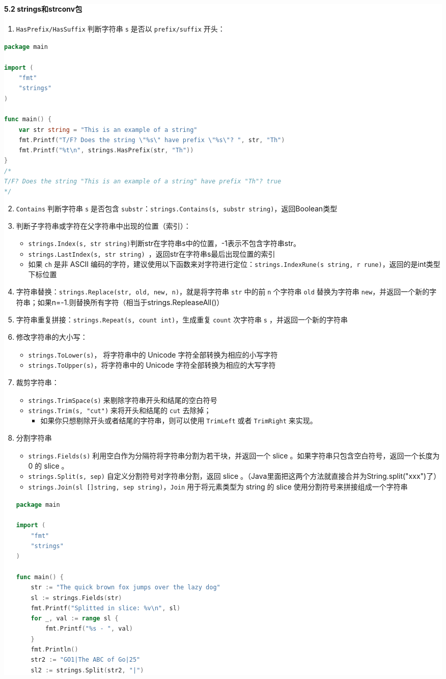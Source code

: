 #### 5.2 strings和strconv包

1. `HasPrefix/HasSuffix` 判断字符串 `s` 是否以 `prefix/suffix` 开头：

```go
package main

import (
    "fmt"
    "strings"
)

func main() {
    var str string = "This is an example of a string"
    fmt.Printf("T/F? Does the string \"%s\" have prefix \"%s\"? ", str, "Th")
    fmt.Printf("%t\n", strings.HasPrefix(str, "Th"))
}
/*
T/F? Does the string "This is an example of a string" have prefix "Th"? true
*/
```

2. `Contains` 判断字符串 `s` 是否包含 `substr`：`strings.Contains(s, substr string)`，返回Boolean类型

3. 判断子字符串或字符在父字符串中出现的位置（索引）：

   - `strings.Index(s, str string)`判断str在字符串s中的位置，-1表示不包含字符串str。
   - `strings.LastIndex(s, str string) `，返回str在字符串s最后出现位置的索引
   - 如果 `ch` 是非 ASCII 编码的字符，建议使用以下函数来对字符进行定位：`strings.IndexRune(s string, r rune)`，返回的是int类型下标位置

4. 字符串替换：`strings.Replace(str, old, new, n)`，就是将字符串 `str` 中的前 `n` 个字符串 `old` 替换为字符串 `new`，并返回一个新的字符串；如果n=-1.则替换所有字符（相当于strings.RepleaseAll()）

5. 字符串重复拼接：`strings.Repeat(s, count int)`，生成重复 `count` 次字符串 `s` ，并返回一个新的字符串

6. 修改字符串的大小写：

   - `strings.ToLower(s)`， 将字符串中的 Unicode 字符全部转换为相应的小写字符
   - `strings.ToUpper(s)`，将字符串中的 Unicode 字符全部转换为相应的大写字符

7. 裁剪字符串：

   - `strings.TrimSpace(s)` 来剔除字符串开头和结尾的空白符号
   - `strings.Trim(s, "cut")` 来将开头和结尾的 `cut` 去除掉；
     - 如果你只想剔除开头或者结尾的字符串，则可以使用 `TrimLeft` 或者 `TrimRight` 来实现。

8. 分割字符串

   - `strings.Fields(s)` 利用空白作为分隔符将字符串分割为若干块，并返回一个 slice 。如果字符串只包含空白符号，返回一个长度为 0 的 slice 。
   - `strings.Split(s, sep)` 自定义分割符号对字符串分割，返回 slice 。（Java里面把这两个方法就直接合并为String.split("xxx")了）
   - `strings.Join(sl []string, sep string)`，`Join` 用于将元素类型为 string 的 slice 使用分割符号来拼接组成一个字符串

   ```go
   package main
   
   import (
       "fmt"
       "strings"
   )
   
   func main() {
       str := "The quick brown fox jumps over the lazy dog"
       sl := strings.Fields(str)
       fmt.Printf("Splitted in slice: %v\n", sl)
       for _, val := range sl {
           fmt.Printf("%s - ", val)
       }
       fmt.Println()
       str2 := "GO1|The ABC of Go|25"
       sl2 := strings.Split(str2, "|")
   ```